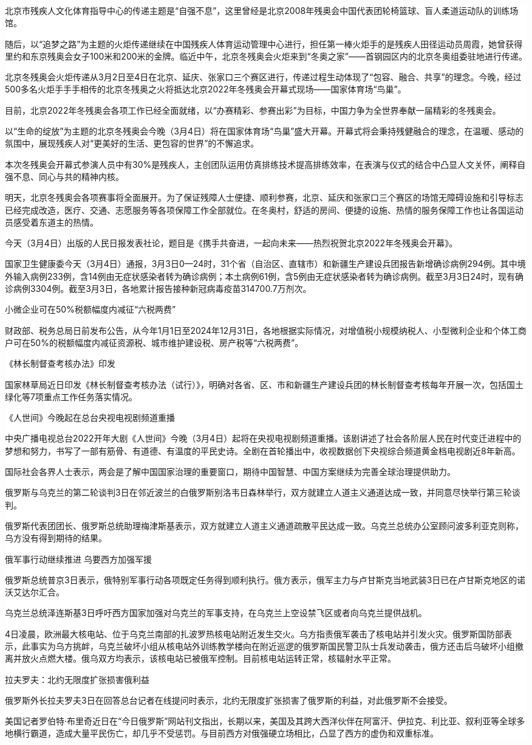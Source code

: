 北京市残疾人文化体育指导中心的传递主题是“自强不息”，这里曾经是北京2008年残奥会中国代表团轮椅篮球、盲人柔道运动队的训练场馆。 

随后，以“追梦之路”为主题的火炬传递继续在中国残疾人体育运动管理中心进行，担任第一棒火炬手的是残疾人田径运动员周霞，她曾获得里约和东京残奥会女子100米和200米的金牌。临近中午，北京冬残奥会火炬来到“冬奥之家”——首钢园区内的北京冬奥组委驻地进行传递。

北京冬残奥会火炬传递从3月2日至4日在北京、延庆、张家口三个赛区进行，传递过程生动体现了“包容、融合、共享”的理念。今晚，经过500多名火炬手手手相传的北京冬残奥之火将抵达北京2022年冬残奥会开幕式现场——国家体育场“鸟巢”。


目前，北京2022年冬残奥会各项工作已经全面就绪，以“办赛精彩、参赛出彩”为目标，中国力争为全世界奉献一届精彩的冬残奥会。

以“生命的绽放”为主题的北京冬残奥会今晚（3月4日）将在国家体育场“鸟巢”盛大开幕。开幕式将会秉持残健融合的理念，在温暖、感动的氛围中，展现残疾人对“更美好的生活、更包容的世界”的不懈追求。

本次冬残奥会开幕式参演人员中有30%是残疾人，主创团队运用仿真排练技术提高排练效率，在表演与仪式的结合中凸显人文关怀，阐释自强不息、同心与共的精神内核。

明天，北京冬残奥会各项赛事将全面展开。为了保证残障人士便捷、顺利参赛，北京、延庆和张家口三个赛区的场馆无障碍设施和引导标志已经完成改造，医疗、交通、志愿服务等各项保障工作全部就位。在冬奥村，舒适的房间、便捷的设施、热情的服务保障工作也让各国运动员感受着东道主的热情。


今天（3月4日）出版的人民日报发表社论，题目是《携手共奋进，一起向未来——热烈祝贺北京2022年冬残奥会开幕》。


国家卫生健康委今天（3月4日）通报，3月3日0—24时，31个省（自治区、直辖市）和新疆生产建设兵团报告新增确诊病例294例。其中境外输入病例233例，含14例由无症状感染者转为确诊病例；本土病例61例，含5例由无症状感染者转为确诊病例。截至3月3日24时，现有确诊病例3304例。截至3月3日，各地累计报告接种新冠病毒疫苗314700.7万剂次。


小微企业可在50%税额幅度内减征“六税两费”

财政部、税务总局日前发布公告，从今年1月1日至2024年12月31日，各地根据实际情况，对增值税小规模纳税人、小型微利企业和个体工商户可在50%的税额幅度内减征资源税、城市维护建设税、房产税等“六税两费”。

《林长制督查考核办法》印发

国家林草局近日印发《林长制督查考核办法（试行）》，明确对各省、区、市和新疆生产建设兵团的林长制督查考核每年开展一次，包括国土绿化等7项重点工作任务落实情况。

《人世间》今晚起在总台央视电视剧频道重播

中央广播电视总台2022开年大剧《人世间》今晚（3月4日）起将在央视电视剧频道重播。该剧讲述了社会各阶层人民在时代变迁进程中的梦想和努力，书写了一部有筋骨、有道德、有温度的平民史诗。全剧在首轮播出中，收视数据创下央视综合频道黄金档电视剧近8年新高。


国际社会各界人士表示，两会是了解中国国家治理的重要窗口，期待中国智慧、中国方案继续为完善全球治理提供助力。


俄罗斯与乌克兰的第二轮谈判3日在邻近波兰的白俄罗斯别洛韦日森林举行，双方就建立人道主义通道达成一致，并同意尽快举行第三轮谈判。

俄罗斯代表团团长、俄罗斯总统助理梅津斯基表示，双方就建立人道主义通道疏散平民达成一致。乌克兰总统办公室顾问波多利亚克则称，乌方没有得到期待的结果。

俄军事行动继续推进 乌要西方加强军援

俄罗斯总统普京3日表示，俄特别军事行动各项既定任务得到顺利执行。俄方表示，俄军主力与卢甘斯克当地武装3日已在卢甘斯克地区的诺沃艾达尔汇合。 

乌克兰总统泽连斯基3日呼吁西方国家加强对乌克兰的军事支持，在乌克兰上空设禁飞区或者向乌克兰提供战机。

4日凌晨，欧洲最大核电站、位于乌克兰南部的扎波罗热核电站附近发生交火。乌方指责俄军袭击了核电站并引发火灾。俄罗斯国防部表示，此事实为乌方挑衅，乌克兰破坏小组从核电站外训练教学楼向在附近巡逻的俄罗斯国民警卫队士兵发动袭击，俄方还击后乌破坏小组撤离并放火点燃大楼。俄乌双方均表示，该核电站已被俄军控制。目前核电站运转正常，核辐射水平正常。

拉夫罗夫：北约无限度扩张损害俄利益

俄罗斯外长拉夫罗夫3日在回答总台记者在线提问时表示，北约无限度扩张损害了俄罗斯的利益，对此俄罗斯不会接受。

美国记者罗伯特·布里奇近日在“今日俄罗斯”网站刊文指出，长期以来，美国及其跨大西洋伙伴在阿富汗、伊拉克、利比亚、叙利亚等全球多地横行霸道，造成大量平民伤亡，却几乎不受惩罚。与目前西方对俄强硬立场相比，凸显了西方的虚伪和双重标准。

